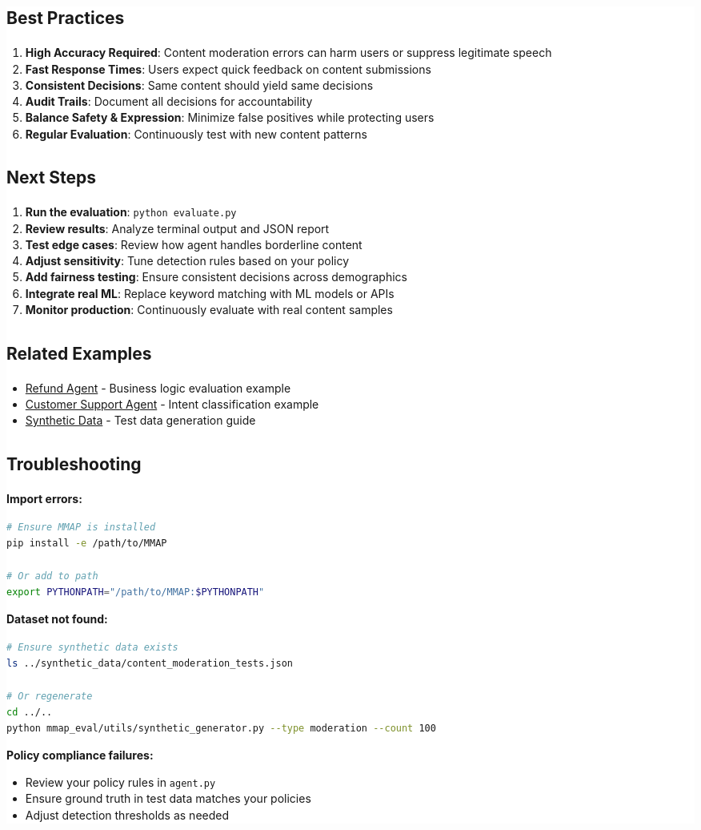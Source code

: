 ## Best Practices

1. **High Accuracy Required**: Content moderation errors can harm users or suppress legitimate speech
2. **Fast Response Times**: Users expect quick feedback on content submissions
3. **Consistent Decisions**: Same content should yield same decisions
4. **Audit Trails**: Document all decisions for accountability
5. **Balance Safety & Expression**: Minimize false positives while protecting users
6. **Regular Evaluation**: Continuously test with new content patterns

## Next Steps

1. **Run the evaluation**: `python evaluate.py`
2. **Review results**: Analyze terminal output and JSON report
3. **Test edge cases**: Review how agent handles borderline content
4. **Adjust sensitivity**: Tune detection rules based on your policy
5. **Add fairness testing**: Ensure consistent decisions across demographics
6. **Integrate real ML**: Replace keyword matching with ML models or APIs
7. **Monitor production**: Continuously evaluate with real content samples

## Related Examples

- [Refund Agent](../refund_agent/README.md) - Business logic evaluation example
- [Customer Support Agent](../customer_support_agent/README.md) - Intent classification example
- [Synthetic Data](../synthetic_data/README.md) - Test data generation guide

## Troubleshooting

**Import errors:**
```bash
# Ensure MMAP is installed
pip install -e /path/to/MMAP

# Or add to path
export PYTHONPATH="/path/to/MMAP:$PYTHONPATH"
```

**Dataset not found:**
```bash
# Ensure synthetic data exists
ls ../synthetic_data/content_moderation_tests.json

# Or regenerate
cd ../..
python mmap_eval/utils/synthetic_generator.py --type moderation --count 100
```

**Policy compliance failures:**
- Review your policy rules in `agent.py`
- Ensure ground truth in test data matches your policies
- Adjust detection thresholds as needed

